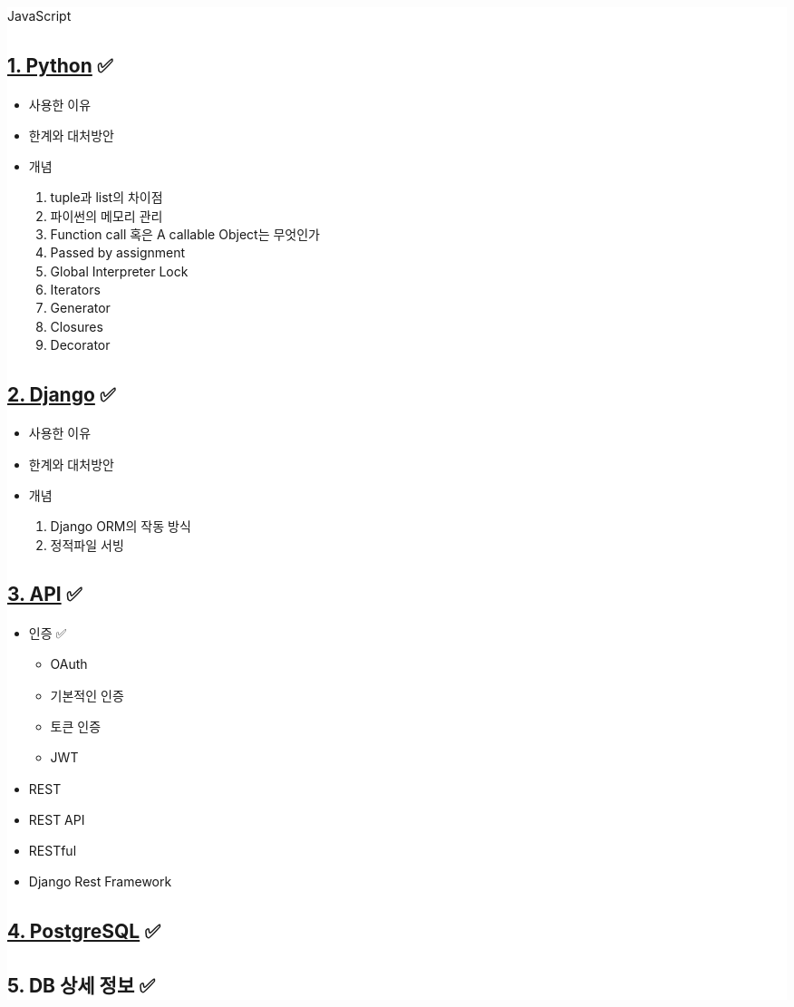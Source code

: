 JavaScript



## [1. Python](Python/README.md) :white_check_mark: 

- 사용한 이유

- 한계와 대처방안

- 개념

  1. tuple과 list의 차이점
  2. 파이썬의 메모리 관리
  3. Function call 혹은 A callable Object는 무엇인가
  4. Passed by assignment
  5. Global Interpreter Lock
  6. Iterators
  7. Generator
  8. Closures
  9. Decorator

   

## [2. Django](Django/README.md) :white_check_mark: 

- 사용한 이유
- 한계와 대처방안
- 개념

  1. Django ORM의 작동 방식
  2. 정적파일 서빙



## [3. API](API/README.md) :white_check_mark: 

- 인증 :white_check_mark: 

    - OAuth

    - 기본적인 인증

    - 토큰 인증

    - JWT
- REST
- REST API
- RESTful
- Django Rest Framework



## [4. PostgreSQL](PostgreSQL/README.md) :white_check_mark: 



## 5. DB 상세 정보 :white_check_mark: 

